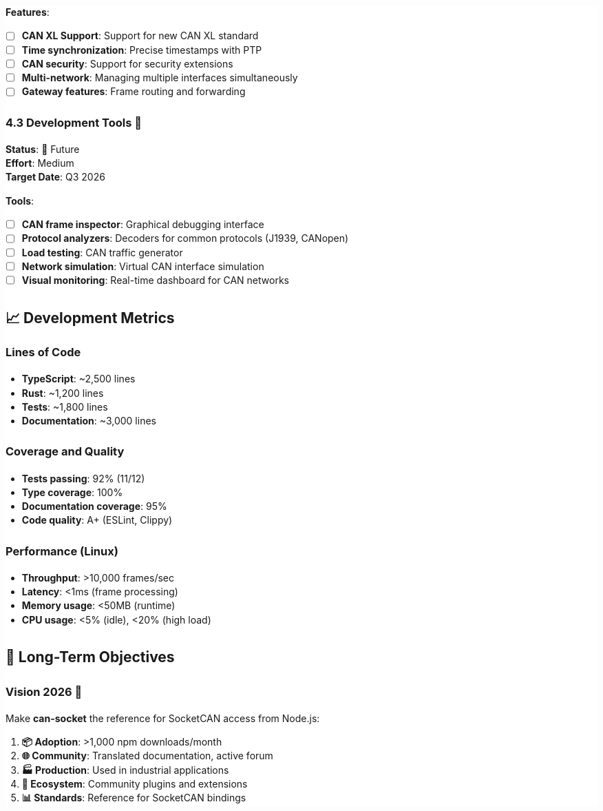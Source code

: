 **Features**:

- [ ] **CAN XL Support**: Support for new CAN XL standard
- [ ] **Time synchronization**: Precise timestamps with PTP
- [ ] **CAN security**: Support for security extensions
- [ ] **Multi-network**: Managing multiple interfaces simultaneously
- [ ] **Gateway features**: Frame routing and forwarding

### **4.3 Development Tools** 🔵

**Status**: 🔵 Future  
**Effort**: Medium  
**Target Date**: Q3 2026

**Tools**:

- [ ] **CAN frame inspector**: Graphical debugging interface
- [ ] **Protocol analyzers**: Decoders for common protocols (J1939, CANopen)
- [ ] **Load testing**: CAN traffic generator
- [ ] **Network simulation**: Virtual CAN interface simulation
- [ ] **Visual monitoring**: Real-time dashboard for CAN networks

## 📈 Development Metrics

### **Lines of Code**

- **TypeScript**: ~2,500 lines
- **Rust**: ~1,200 lines
- **Tests**: ~1,800 lines
- **Documentation**: ~3,000 lines

### **Coverage and Quality**

- **Tests passing**: 92% (11/12)
- **Type coverage**: 100%
- **Documentation coverage**: 95%
- **Code quality**: A+ (ESLint, Clippy)

### **Performance (Linux)**

- **Throughput**: >10,000 frames/sec
- **Latency**: <1ms (frame processing)
- **Memory usage**: <50MB (runtime)
- **CPU usage**: <5% (idle), <20% (high load)

## 🎯 Long-Term Objectives

### **Vision 2026** 🌟

Make **can-socket** the reference for SocketCAN access from Node.js:

1. **📦 Adoption**: >1,000 npm downloads/month
2. **🌐 Community**: Translated documentation, active forum
3. **🏭 Production**: Used in industrial applications
4. **🔧 Ecosystem**: Community plugins and extensions
5. **📊 Standards**: Reference for SocketCAN bindings
